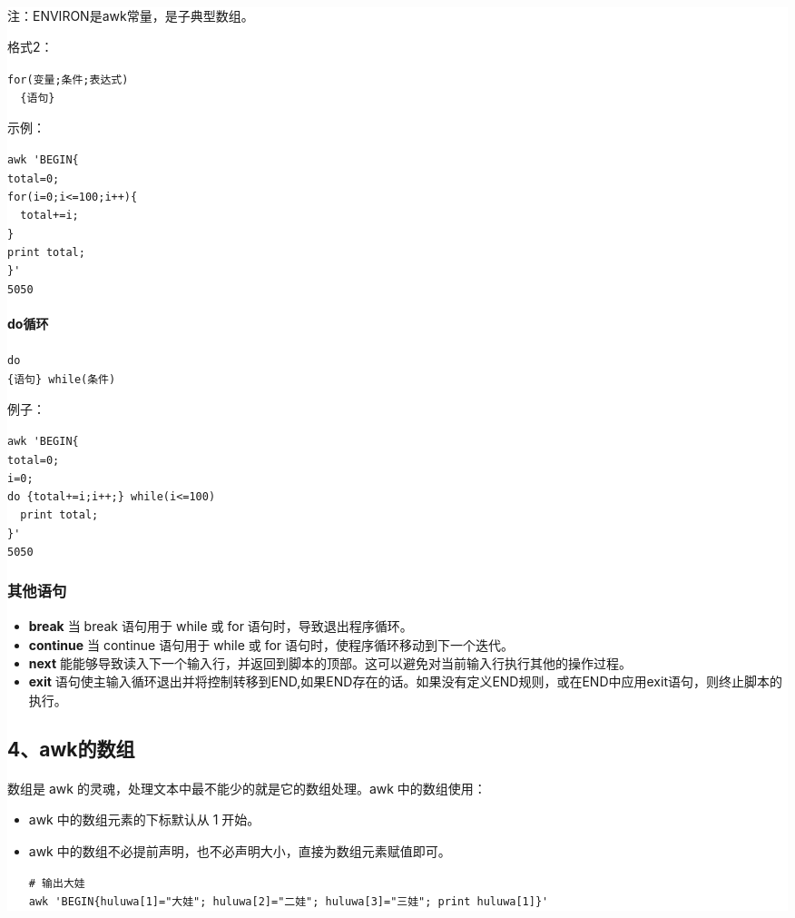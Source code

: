 注：ENVIRON是awk常量，是子典型数组。

格式2：

```shell
for(变量;条件;表达式)
  {语句}
```

示例：

```shell
awk 'BEGIN{
total=0;
for(i=0;i<=100;i++){
  total+=i;
}
print total;
}'
5050
```

#### do循环 

```shell
do
{语句} while(条件)
```

例子：

```shell
awk 'BEGIN{ 
total=0;
i=0;
do {total+=i;i++;} while(i<=100)
  print total;
}'
5050
```

###  其他语句 

* **break**  当 break 语句用于 while 或 for 语句时，导致退出程序循环。
* **continue**  当 continue 语句用于 while 或 for 语句时，使程序循环移动到下一个迭代。
* **next**  能能够导致读入下一个输入行，并返回到脚本的顶部。这可以避免对当前输入行执行其他的操作过程。
* **exit**  语句使主输入循环退出并将控制转移到END,如果END存在的话。如果没有定义END规则，或在END中应用exit语句，则终止脚本的执行。

## 4、awk的数组  

数组是 awk 的灵魂，处理文本中最不能少的就是它的数组处理。awk 中的数组使用：

* awk 中的数组元素的下标默认从 1 开始。

* awk 中的数组不必提前声明，也不必声明大小，直接为数组元素赋值即可。

  ```shell
  # 输出大娃
  awk 'BEGIN{huluwa[1]="大娃"; huluwa[2]="二娃"; huluwa[3]="三娃"; print huluwa[1]}'
  ```

